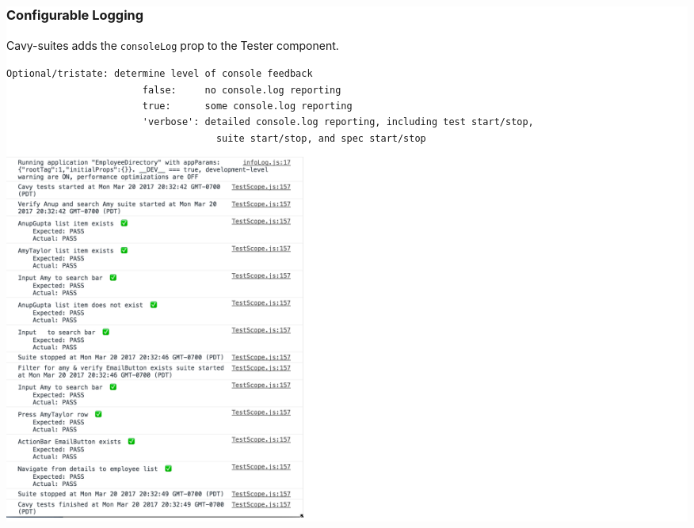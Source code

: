 ### Configurable Logging

Cavy-suites adds the `consoleLog` prop to the Tester component. 

```
Optional/tristate: determine level of console feedback
                        false:     no console.log reporting
                        true:      some console.log reporting
                        'verbose': detailed console.log reporting, including test start/stop,
                         		     suite start/stop, and spec start/stop 
```

<img src="./doc/console_log_reporting.png" width=375>